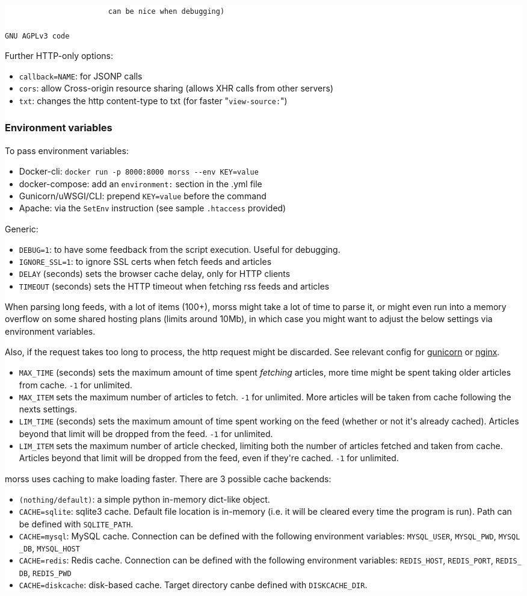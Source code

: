 ```
                        can be nice when debugging)

GNU AGPLv3 code
```

Further HTTP-only options:

- `callback=NAME`: for JSONP calls
- `cors`: allow Cross-origin resource sharing (allows XHR calls from other
servers)
- `txt`: changes the http content-type to txt (for faster "`view-source:`")

### Environment variables

To pass environment variables:

- Docker-cli: `docker run -p 8000:8000 morss --env KEY=value`
- docker-compose: add an `environment:` section in the .yml file
- Gunicorn/uWSGI/CLI: prepend `KEY=value` before the command
- Apache: via the `SetEnv` instruction (see sample `.htaccess` provided)

Generic:

- `DEBUG=1`: to have some feedback from the script execution. Useful for
debugging.
- `IGNORE_SSL=1`: to ignore SSL certs when fetch feeds and articles
- `DELAY` (seconds) sets the browser cache delay, only for HTTP clients
- `TIMEOUT` (seconds) sets the HTTP timeout when fetching rss feeds and articles

When parsing long feeds, with a lot of items (100+), morss might take a lot of
time to parse it, or might even run into a memory overflow on some shared
hosting plans (limits around 10Mb), in which case you might want to adjust the
below settings via environment variables.

Also, if the request takes too long to process, the http request might be
discarded. See relevant config for
[gunicorn](https://docs.gunicorn.org/en/stable/settings.html#timeout) or
[nginx](http://nginx.org/en/docs/http/ngx_http_proxy_module.html#proxy_read_timeout).

- `MAX_TIME` (seconds) sets the maximum amount of time spent *fetching*
articles, more time might be spent taking older articles from cache. `-1` for
unlimited.
- `MAX_ITEM` sets the maximum number of articles to fetch. `-1` for unlimited.
More articles will be taken from cache following the nexts settings.
- `LIM_TIME` (seconds) sets the maximum amount of time spent working on the feed
(whether or not it's already cached). Articles beyond that limit will be dropped
from the feed. `-1` for unlimited.
- `LIM_ITEM` sets the maximum number of article checked, limiting both the
number of articles fetched and taken from cache. Articles beyond that limit will
be dropped from the feed, even if they're cached. `-1` for unlimited.

morss uses caching to make loading faster. There are 3 possible cache backends:

- `(nothing/default)`: a simple python in-memory dict-like object.
- `CACHE=sqlite`: sqlite3 cache. Default file location is in-memory (i.e. it
will be cleared every time the program is run). Path can be defined with
`SQLITE_PATH`.
- `CACHE=mysql`: MySQL cache. Connection can be defined with the following
environment variables: `MYSQL_USER`, `MYSQL_PWD`, `MYSQL_DB`, `MYSQL_HOST`
- `CACHE=redis`: Redis cache. Connection can be defined with the following
environment variables: `REDIS_HOST`, `REDIS_PORT`, `REDIS_DB`, `REDIS_PWD`
- `CACHE=diskcache`: disk-based cache. Target directory canbe defined with
`DISKCACHE_DIR`.
